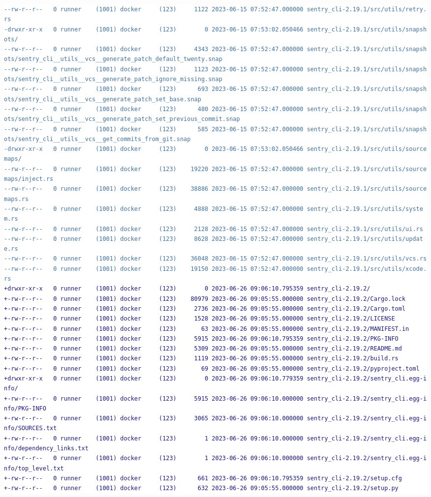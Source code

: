```diff
--rw-r--r--   0 runner    (1001) docker     (123)     1122 2023-06-15 07:52:47.000000 sentry_cli-2.19.1/src/utils/retry.rs
-drwxr-xr-x   0 runner    (1001) docker     (123)        0 2023-06-15 07:53:02.050466 sentry_cli-2.19.1/src/utils/snapshots/
--rw-r--r--   0 runner    (1001) docker     (123)     4343 2023-06-15 07:52:47.000000 sentry_cli-2.19.1/src/utils/snapshots/sentry_cli__utils__vcs__generate_patch_default_twenty.snap
--rw-r--r--   0 runner    (1001) docker     (123)     1123 2023-06-15 07:52:47.000000 sentry_cli-2.19.1/src/utils/snapshots/sentry_cli__utils__vcs__generate_patch_ignore_missing.snap
--rw-r--r--   0 runner    (1001) docker     (123)      693 2023-06-15 07:52:47.000000 sentry_cli-2.19.1/src/utils/snapshots/sentry_cli__utils__vcs__generate_patch_set_base.snap
--rw-r--r--   0 runner    (1001) docker     (123)      480 2023-06-15 07:52:47.000000 sentry_cli-2.19.1/src/utils/snapshots/sentry_cli__utils__vcs__generate_patch_set_previous_commit.snap
--rw-r--r--   0 runner    (1001) docker     (123)      585 2023-06-15 07:52:47.000000 sentry_cli-2.19.1/src/utils/snapshots/sentry_cli__utils__vcs__get_commits_from_git.snap
-drwxr-xr-x   0 runner    (1001) docker     (123)        0 2023-06-15 07:53:02.050466 sentry_cli-2.19.1/src/utils/sourcemaps/
--rw-r--r--   0 runner    (1001) docker     (123)    19220 2023-06-15 07:52:47.000000 sentry_cli-2.19.1/src/utils/sourcemaps/inject.rs
--rw-r--r--   0 runner    (1001) docker     (123)    38886 2023-06-15 07:52:47.000000 sentry_cli-2.19.1/src/utils/sourcemaps.rs
--rw-r--r--   0 runner    (1001) docker     (123)     4888 2023-06-15 07:52:47.000000 sentry_cli-2.19.1/src/utils/system.rs
--rw-r--r--   0 runner    (1001) docker     (123)     2128 2023-06-15 07:52:47.000000 sentry_cli-2.19.1/src/utils/ui.rs
--rw-r--r--   0 runner    (1001) docker     (123)     8628 2023-06-15 07:52:47.000000 sentry_cli-2.19.1/src/utils/update.rs
--rw-r--r--   0 runner    (1001) docker     (123)    36048 2023-06-15 07:52:47.000000 sentry_cli-2.19.1/src/utils/vcs.rs
--rw-r--r--   0 runner    (1001) docker     (123)    19150 2023-06-15 07:52:47.000000 sentry_cli-2.19.1/src/utils/xcode.rs
+drwxr-xr-x   0 runner    (1001) docker     (123)        0 2023-06-26 09:06:10.795359 sentry_cli-2.19.2/
+-rw-r--r--   0 runner    (1001) docker     (123)    80979 2023-06-26 09:05:55.000000 sentry_cli-2.19.2/Cargo.lock
+-rw-r--r--   0 runner    (1001) docker     (123)     2736 2023-06-26 09:05:55.000000 sentry_cli-2.19.2/Cargo.toml
+-rw-r--r--   0 runner    (1001) docker     (123)     1528 2023-06-26 09:05:55.000000 sentry_cli-2.19.2/LICENSE
+-rw-r--r--   0 runner    (1001) docker     (123)       63 2023-06-26 09:05:55.000000 sentry_cli-2.19.2/MANIFEST.in
+-rw-r--r--   0 runner    (1001) docker     (123)     5915 2023-06-26 09:06:10.795359 sentry_cli-2.19.2/PKG-INFO
+-rw-r--r--   0 runner    (1001) docker     (123)     5309 2023-06-26 09:05:55.000000 sentry_cli-2.19.2/README.md
+-rw-r--r--   0 runner    (1001) docker     (123)     1119 2023-06-26 09:05:55.000000 sentry_cli-2.19.2/build.rs
+-rw-r--r--   0 runner    (1001) docker     (123)       69 2023-06-26 09:05:55.000000 sentry_cli-2.19.2/pyproject.toml
+drwxr-xr-x   0 runner    (1001) docker     (123)        0 2023-06-26 09:06:10.779359 sentry_cli-2.19.2/sentry_cli.egg-info/
+-rw-r--r--   0 runner    (1001) docker     (123)     5915 2023-06-26 09:06:10.000000 sentry_cli-2.19.2/sentry_cli.egg-info/PKG-INFO
+-rw-r--r--   0 runner    (1001) docker     (123)     3065 2023-06-26 09:06:10.000000 sentry_cli-2.19.2/sentry_cli.egg-info/SOURCES.txt
+-rw-r--r--   0 runner    (1001) docker     (123)        1 2023-06-26 09:06:10.000000 sentry_cli-2.19.2/sentry_cli.egg-info/dependency_links.txt
+-rw-r--r--   0 runner    (1001) docker     (123)        1 2023-06-26 09:06:10.000000 sentry_cli-2.19.2/sentry_cli.egg-info/top_level.txt
+-rw-r--r--   0 runner    (1001) docker     (123)      661 2023-06-26 09:06:10.795359 sentry_cli-2.19.2/setup.cfg
+-rw-r--r--   0 runner    (1001) docker     (123)      632 2023-06-26 09:05:55.000000 sentry_cli-2.19.2/setup.py
```